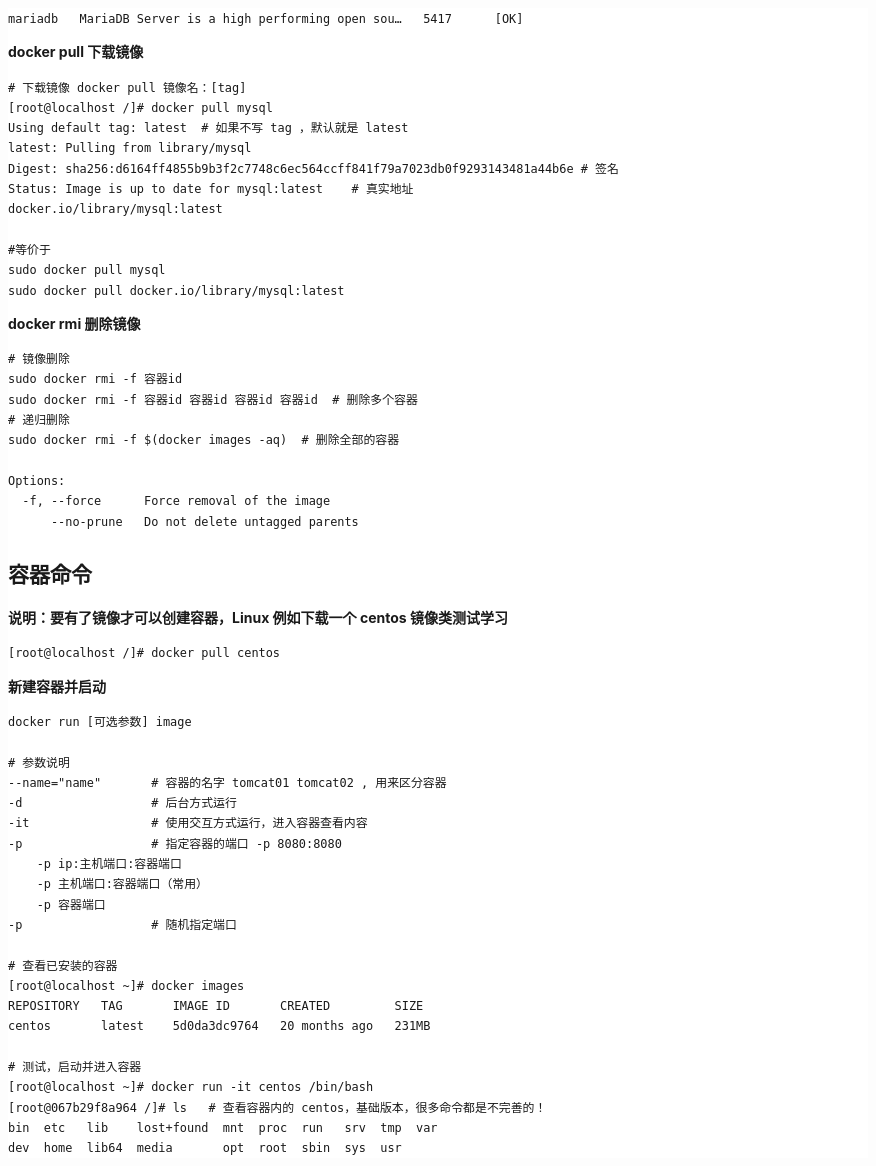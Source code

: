 ```shell
mariadb   MariaDB Server is a high performing open sou…   5417      [OK]
```

**docker pull 下载镜像**

```shell
# 下载镜像 docker pull 镜像名：[tag]
[root@localhost /]# docker pull mysql
Using default tag: latest  # 如果不写 tag ，默认就是 latest 
latest: Pulling from library/mysql
Digest: sha256:d6164ff4855b9b3f2c7748c6ec564ccff841f79a7023db0f9293143481a44b6e	# 签名
Status: Image is up to date for mysql:latest	# 真实地址
docker.io/library/mysql:latest

#等价于
sudo docker pull mysql
sudo docker pull docker.io/library/mysql:latest
```

**docker rmi 删除镜像**

```shell
# 镜像删除
sudo docker rmi -f 容器id
sudo docker rmi -f 容器id 容器id 容器id 容器id 	# 删除多个容器
# 递归删除
sudo docker rmi -f $(docker images -aq)  # 删除全部的容器

Options:
  -f, --force      Force removal of the image
      --no-prune   Do not delete untagged parents
```

## 容器命令

**说明：要有了镜像才可以创建容器，Linux 例如下载一个 centos 镜像类测试学习**

```shell
[root@localhost /]# docker pull centos
```

**新建容器并启动**

```shell
docker run [可选参数] image

# 参数说明
--name="name"		# 容器的名字 tomcat01 tomcat02 , 用来区分容器
-d					# 后台方式运行
-it					# 使用交互方式运行，进入容器查看内容
-p					# 指定容器的端口 -p 8080:8080
	-p ip:主机端口:容器端口
	-p 主机端口:容器端口（常用）
	-p 容器端口
-p					# 随机指定端口

# 查看已安装的容器
[root@localhost ~]# docker images
REPOSITORY   TAG       IMAGE ID       CREATED         SIZE
centos       latest    5d0da3dc9764   20 months ago   231MB

# 测试，启动并进入容器
[root@localhost ~]# docker run -it centos /bin/bash
[root@067b29f8a964 /]# ls	# 查看容器内的 centos，基础版本，很多命令都是不完善的！
bin  etc   lib	  lost+found  mnt  proc  run   srv  tmp  var
dev  home  lib64  media       opt  root  sbin  sys  usr

```